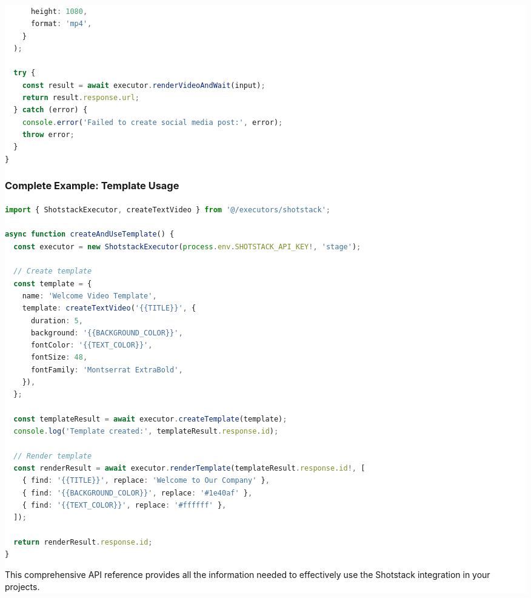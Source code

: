 ```typescript
      height: 1080,
      format: 'mp4',
    }
  );

  try {
    const result = await executor.renderVideoAndWait(input);
    return result.response.url;
  } catch (error) {
    console.error('Failed to create social media post:', error);
    throw error;
  }
}
```

### Complete Example: Template Usage

```typescript
import { ShotstackExecutor, createTextVideo } from '@/executors/shotstack';

async function createAndUseTemplate() {
  const executor = new ShotstackExecutor(process.env.SHOTSTACK_API_KEY!, 'stage');
  
  // Create template
  const template = {
    name: 'Welcome Video Template',
    template: createTextVideo('{{TITLE}}', {
      duration: 5,
      background: '{{BACKGROUND_COLOR}}',
      fontColor: '{{TEXT_COLOR}}',
      fontSize: 48,
      fontFamily: 'Montserrat ExtraBold',
    }),
  };

  const templateResult = await executor.createTemplate(template);
  console.log('Template created:', templateResult.response.id);

  // Render template
  const renderResult = await executor.renderTemplate(templateResult.response.id!, [
    { find: '{{TITLE}}', replace: 'Welcome to Our Company' },
    { find: '{{BACKGROUND_COLOR}}', replace: '#1e40af' },
    { find: '{{TEXT_COLOR}}', replace: '#ffffff' },
  ]);

  return renderResult.response.id;
}
```

This comprehensive API reference provides all the information needed to effectively use the Shotstack integration in your projects.